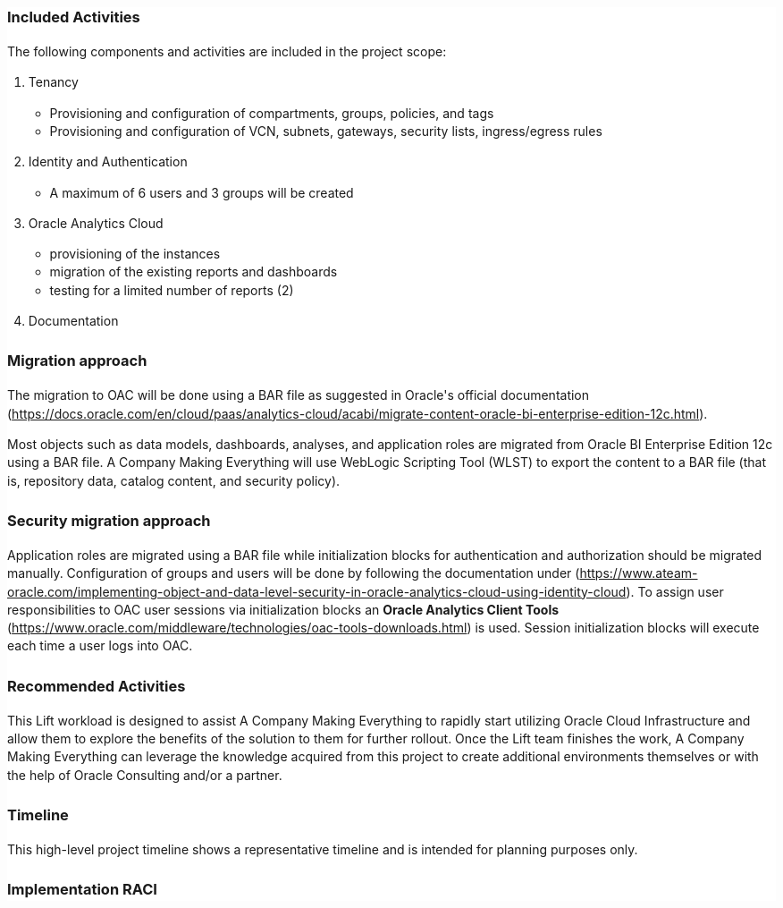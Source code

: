 ### Included Activities

The following components and activities are included in the project scope:

1.  Tenancy

    -   Provisioning and configuration of compartments, groups, policies, and tags
    -   Provisioning and configuration of VCN, subnets, gateways, security lists, ingress/egress rules

2.  Identity and Authentication

    -   A maximum of 6 users and 3 groups will be created

3.  Oracle Analytics Cloud

    -   provisioning of the instances
    -   migration of the existing reports and dashboards
    -   testing for a limited number of reports (2)

4.  Documentation

### Migration approach

The migration to OAC will be done using a BAR file as suggested in Oracle's official documentation (https://docs.oracle.com/en/cloud/paas/analytics-cloud/acabi/migrate-content-oracle-bi-enterprise-edition-12c.html).

Most objects such as data models, dashboards, analyses, and application roles are migrated from Oracle BI Enterprise Edition 12c using a BAR file. A Company Making Everything will use WebLogic Scripting Tool (WLST) to export the content to a BAR file (that is, repository data, catalog content, and security policy).

### Security migration approach

Application roles are migrated using a BAR file while initialization blocks for authentication and authorization should be migrated manually. Configuration of groups and users will be done by following the documentation under (https://www.ateam-oracle.com/implementing-object-and-data-level-security-in-oracle-analytics-cloud-using-identity-cloud). To assign user responsibilities to OAC user sessions via initialization blocks an **Oracle Analytics Client Tools** (https://www.oracle.com/middleware/technologies/oac-tools-downloads.html) is used. Session initialization blocks will execute each time a user logs into OAC.

### Recommended Activities

This Lift workload is designed to assist A Company Making Everything to rapidly start utilizing Oracle Cloud Infrastructure and allow them to explore the benefits of the solution to them for further rollout. Once the Lift team finishes the work, A Company Making Everything can leverage the knowledge acquired from this project to create additional environments themselves or with the help of Oracle Consulting and/or a partner.

### Timeline

This high-level project timeline shows a representative timeline and is intended for planning purposes only.

### Implementation RACI
